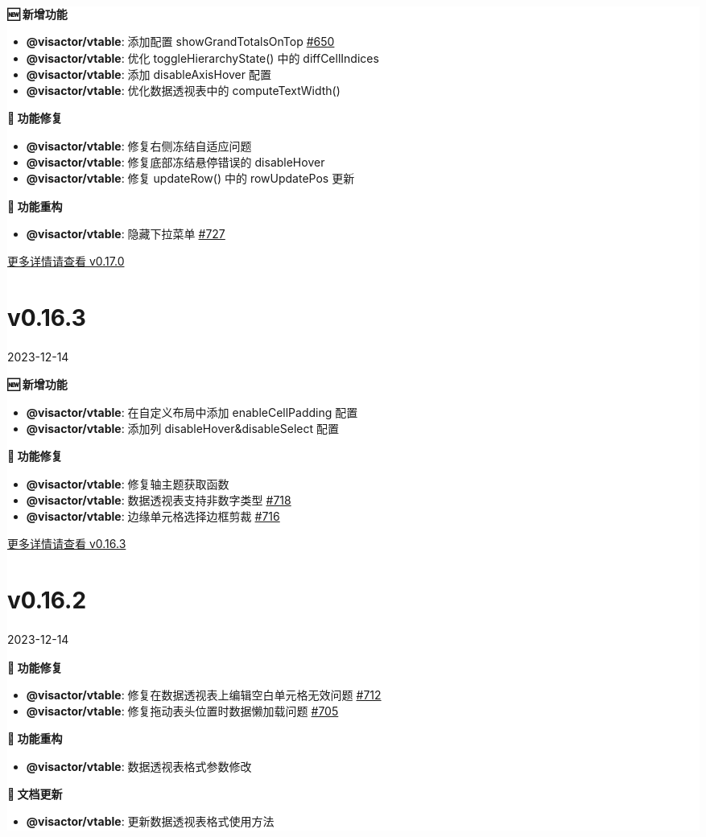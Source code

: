 
**🆕 新增功能**

- **@visactor/vtable**: 添加配置 showGrandTotalsOnTop  [#650](https://github.com/VisActor/VTable/issues/650)
- **@visactor/vtable**: 优化 toggleHierarchyState() 中的 diffCellIndices
- **@visactor/vtable**: 添加 disableAxisHover 配置
- **@visactor/vtable**: 优化数据透视表中的 computeTextWidth()

**🐛 功能修复**

- **@visactor/vtable**: 修复右侧冻结自适应问题
- **@visactor/vtable**: 修复底部冻结悬停错误的 disableHover
- **@visactor/vtable**: 修复 updateRow() 中的 rowUpdatePos 更新

**🔨 功能重构**

- **@visactor/vtable**: 隐藏下拉菜单 [#727](https://github.com/VisActor/VTable/issues/727)



[更多详情请查看 v0.17.0](https://github.com/VisActor/VTable/releases/tag/v0.17.0)

# v0.16.3

2023-12-14


**🆕 新增功能**

- **@visactor/vtable**: 在自定义布局中添加 enableCellPadding 配置
- **@visactor/vtable**: 添加列 disableHover&disableSelect 配置

**🐛 功能修复**

- **@visactor/vtable**: 修复轴主题获取函数
- **@visactor/vtable**: 数据透视表支持非数字类型 [#718](https://github.com/VisActor/VTable/issues/718)
- **@visactor/vtable**: 边缘单元格选择边框剪裁 [#716](https://github.com/VisActor/VTable/issues/716)



[更多详情请查看 v0.16.3](https://github.com/VisActor/VTable/releases/tag/v0.16.3)

# v0.16.2

2023-12-14


**🐛 功能修复**

- **@visactor/vtable**: 修复在数据透视表上编辑空白单元格无效问题 [#712](https://github.com/VisActor/VTable/issues/712)
- **@visactor/vtable**: 修复拖动表头位置时数据懒加载问题 [#705](https://github.com/VisActor/VTable/issues/705)

**🔨 功能重构**

- **@visactor/vtable**: 数据透视表格式参数修改

**📖 文档更新**

- **@visactor/vtable**: 更新数据透视表格式使用方法
